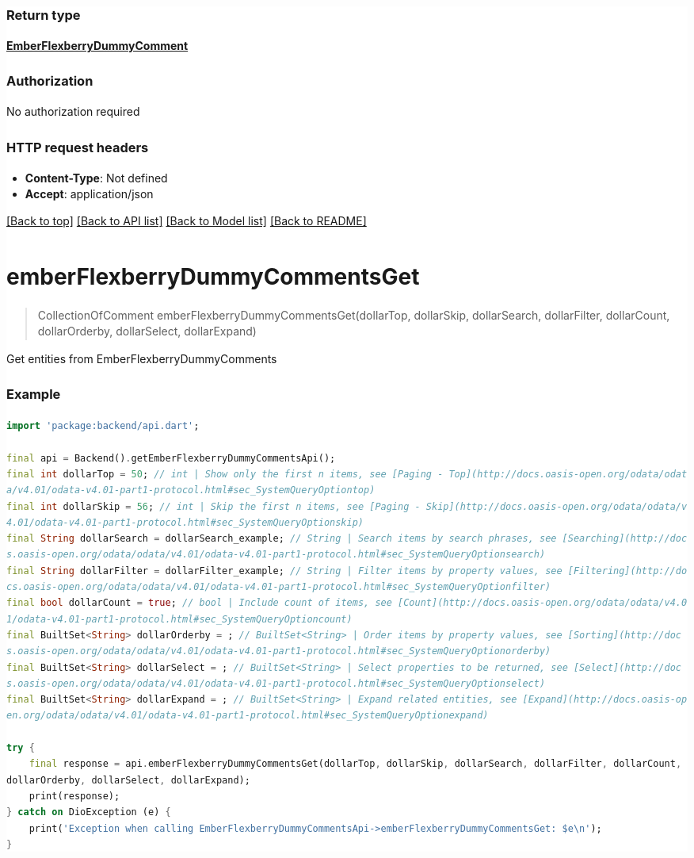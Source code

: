 ### Return type

[**EmberFlexberryDummyComment**](EmberFlexberryDummyComment.md)

### Authorization

No authorization required

### HTTP request headers

 - **Content-Type**: Not defined
 - **Accept**: application/json

[[Back to top]](#) [[Back to API list]](../README.md#documentation-for-api-endpoints) [[Back to Model list]](../README.md#documentation-for-models) [[Back to README]](../README.md)

# **emberFlexberryDummyCommentsGet**
> CollectionOfComment emberFlexberryDummyCommentsGet(dollarTop, dollarSkip, dollarSearch, dollarFilter, dollarCount, dollarOrderby, dollarSelect, dollarExpand)

Get entities from EmberFlexberryDummyComments

### Example
```dart
import 'package:backend/api.dart';

final api = Backend().getEmberFlexberryDummyCommentsApi();
final int dollarTop = 50; // int | Show only the first n items, see [Paging - Top](http://docs.oasis-open.org/odata/odata/v4.01/odata-v4.01-part1-protocol.html#sec_SystemQueryOptiontop)
final int dollarSkip = 56; // int | Skip the first n items, see [Paging - Skip](http://docs.oasis-open.org/odata/odata/v4.01/odata-v4.01-part1-protocol.html#sec_SystemQueryOptionskip)
final String dollarSearch = dollarSearch_example; // String | Search items by search phrases, see [Searching](http://docs.oasis-open.org/odata/odata/v4.01/odata-v4.01-part1-protocol.html#sec_SystemQueryOptionsearch)
final String dollarFilter = dollarFilter_example; // String | Filter items by property values, see [Filtering](http://docs.oasis-open.org/odata/odata/v4.01/odata-v4.01-part1-protocol.html#sec_SystemQueryOptionfilter)
final bool dollarCount = true; // bool | Include count of items, see [Count](http://docs.oasis-open.org/odata/odata/v4.01/odata-v4.01-part1-protocol.html#sec_SystemQueryOptioncount)
final BuiltSet<String> dollarOrderby = ; // BuiltSet<String> | Order items by property values, see [Sorting](http://docs.oasis-open.org/odata/odata/v4.01/odata-v4.01-part1-protocol.html#sec_SystemQueryOptionorderby)
final BuiltSet<String> dollarSelect = ; // BuiltSet<String> | Select properties to be returned, see [Select](http://docs.oasis-open.org/odata/odata/v4.01/odata-v4.01-part1-protocol.html#sec_SystemQueryOptionselect)
final BuiltSet<String> dollarExpand = ; // BuiltSet<String> | Expand related entities, see [Expand](http://docs.oasis-open.org/odata/odata/v4.01/odata-v4.01-part1-protocol.html#sec_SystemQueryOptionexpand)

try {
    final response = api.emberFlexberryDummyCommentsGet(dollarTop, dollarSkip, dollarSearch, dollarFilter, dollarCount, dollarOrderby, dollarSelect, dollarExpand);
    print(response);
} catch on DioException (e) {
    print('Exception when calling EmberFlexberryDummyCommentsApi->emberFlexberryDummyCommentsGet: $e\n');
}
```
